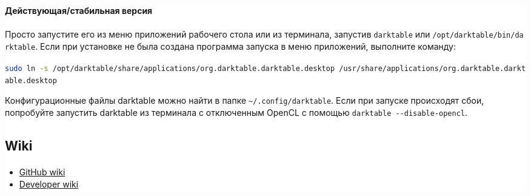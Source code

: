 #### Действующая/стабильная версия

Просто запустите его из меню приложений рабочего стола или из терминала, запустив `darktable` или `/opt/darktable/bin/darktable`. Если при установке не была создана программа запуска в меню приложений, выполните команду:

```bash
sudo ln -s /opt/darktable/share/applications/org.darktable.darktable.desktop /usr/share/applications/org.darktable.darktable.desktop
```

Конфигурационные файлы darktable можно найти в папке `~/.config/darktable`.
Если при запуске происходят сбои, попробуйте запустить darktable из терминала с отключенным OpenCL с помощью `darktable --disable-opencl`.

Wiki
----

* [GitHub wiki](https://github.com/darktable-org/darktable/wiki "github wiki")
* [Developer wiki](https://github.com/darktable-org/darktable/wiki/Developer's-guide "darktable developer wiki")

